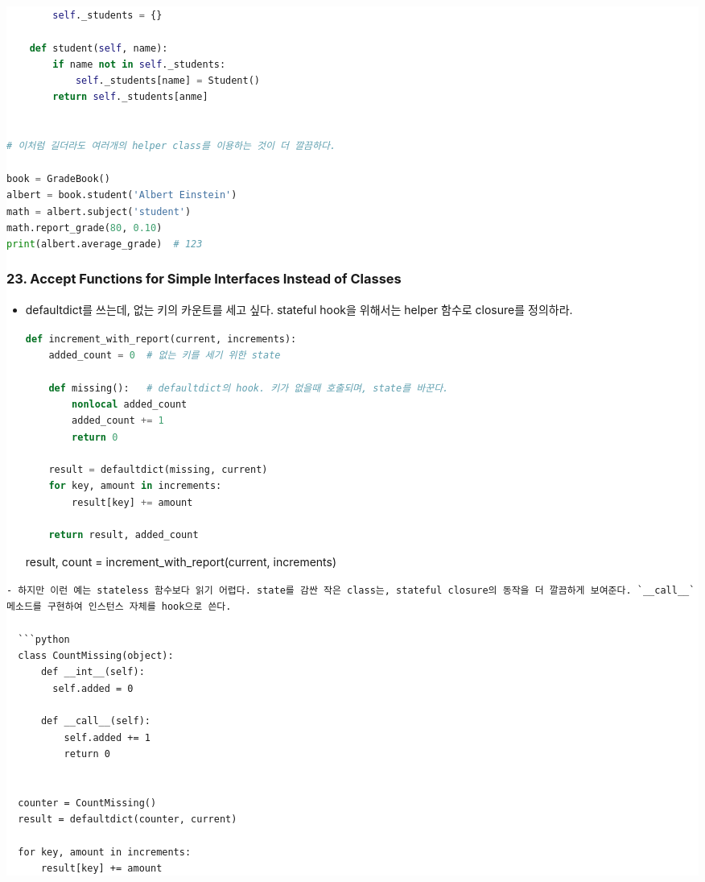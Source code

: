 ```python
        self._students = {}

    def student(self, name):
        if name not in self._students:
            self._students[name] = Student()
        return self._students[anme]


# 이처럼 길더라도 여러개의 helper class를 이용하는 것이 더 깔끔하다.

book = GradeBook()
albert = book.student('Albert Einstein')
math = albert.subject('student')
math.report_grade(80, 0.10)
print(albert.average_grade)  # 123
```



### 23. Accept Functions for Simple Interfaces Instead of Classes

- defaultdict를 쓰는데, 없는 키의 카운트를 세고 싶다. stateful hook을 위해서는 helper 함수로 closure를 정의하라.

  ```python
  def increment_with_report(current, increments):
      added_count = 0  # 없는 키를 세기 위한 state

      def missing():   # defaultdict의 hook. 키가 없을때 호출되며, state를 바꾼다.
          nonlocal added_count
          added_count += 1
          return 0

      result = defaultdict(missing, current)
      for key, amount in increments:
          result[key] += amount

      return result, added_count
  ```

  result, count = increment_with_report(current, increments)

```
- 하지만 이런 예는 stateless 함수보다 읽기 어렵다. state를 감싼 작은 class는, stateful closure의 동작을 더 깔끔하게 보여준다. `__call__` 메소드를 구현하여 인스턴스 자체를 hook으로 쓴다.

  ```python
  class CountMissing(object):
      def __int__(self):
  		self.added = 0

      def __call__(self):
          self.added += 1
          return 0


  counter = CountMissing()
  result = defaultdict(counter, current)

  for key, amount in increments:
      result[key] += amount
```
